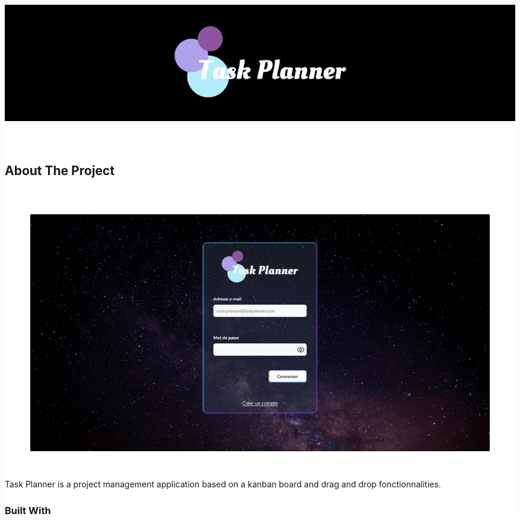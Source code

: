 ![Cover](https://github.com/JTissot-Dev/task-planner/blob/resource-readme/readme-resources/Banner_screen.png)

<br>

## About The Project

<br>
<br>
<div align="center">
  <img src="https://github.com/JTissot-Dev/task-planner/blob/resource-readme/readme-resources/task_planner_screen.gif?raw=true" width="90%">
</div>
<br>
<br>
Task Planner is a project management application based on a kanban board and drag and drop fonctionnalities.
<br>


### Built With
